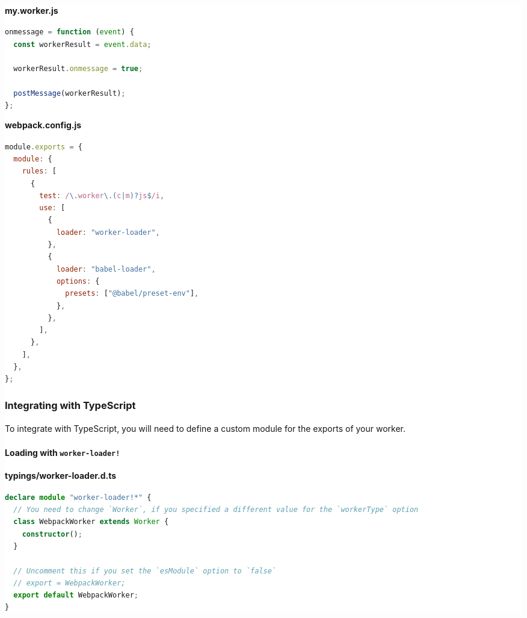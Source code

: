 **my.worker.js**

```js
onmessage = function (event) {
  const workerResult = event.data;

  workerResult.onmessage = true;

  postMessage(workerResult);
};
```

**webpack.config.js**

```js
module.exports = {
  module: {
    rules: [
      {
        test: /\.worker\.(c|m)?js$/i,
        use: [
          {
            loader: "worker-loader",
          },
          {
            loader: "babel-loader",
            options: {
              presets: ["@babel/preset-env"],
            },
          },
        ],
      },
    ],
  },
};
```

### Integrating with TypeScript

To integrate with TypeScript, you will need to define a custom module for the exports of your worker.

#### Loading with `worker-loader!`

**typings/worker-loader.d.ts**

```typescript
declare module "worker-loader!*" {
  // You need to change `Worker`, if you specified a different value for the `workerType` option
  class WebpackWorker extends Worker {
    constructor();
  }

  // Uncomment this if you set the `esModule` option to `false`
  // export = WebpackWorker;
  export default WebpackWorker;
}
```


[npm]: https://img.shields.io/npm/v/worker-loader.svg
[npm-url]: https://npmjs.com/package/worker-loader
[node]: https://img.shields.io/node/v/worker-loader.svg
[node-url]: https://nodejs.org
[deps]: https://david-dm.org/webpack-contrib/worker-loader.svg
[deps-url]: https://david-dm.org/webpack-contrib/worker-loader
[tests]: https://github.com/webpack-contrib/worker-loader/workflows/worker-loader/badge.svg
[tests-url]: https://github.com/webpack-contrib/worker-loader/actions
[cover]: https://codecov.io/gh/webpack-contrib/worker-loader/branch/master/graph/badge.svg
[cover-url]: https://codecov.io/gh/webpack-contrib/worker-loader
[chat]: https://badges.gitter.im/webpack/webpack.svg
[chat-url]: https://gitter.im/webpack/webpack
[size]: https://packagephobia.now.sh/badge?p=worker-loader
[size-url]: https://packagephobia.now.sh/result?p=worker-loader